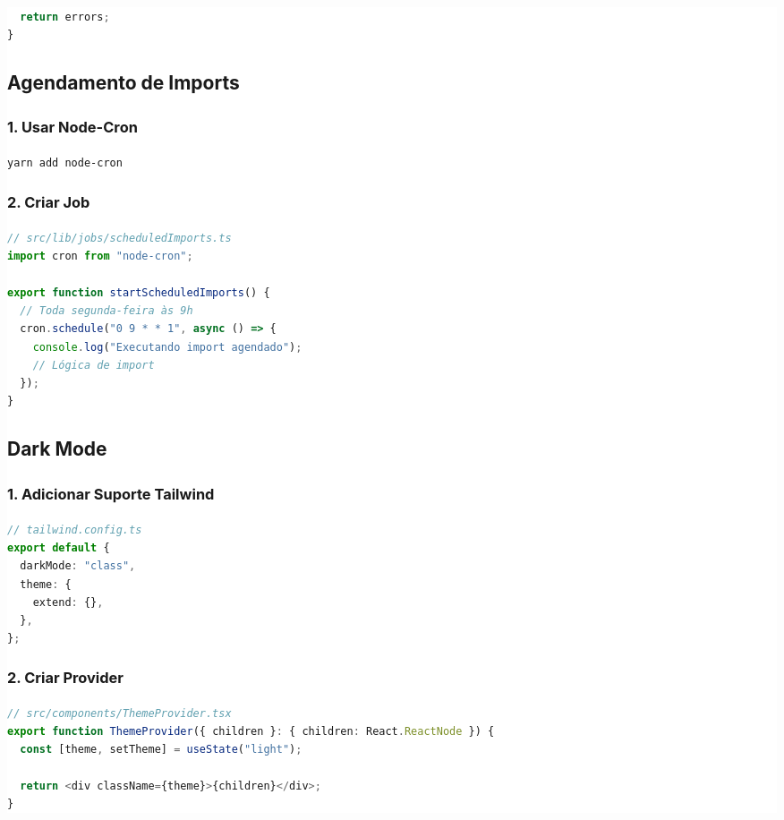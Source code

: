 ```typescript
  return errors;
}
```

## Agendamento de Imports

### 1. Usar Node-Cron

```bash
yarn add node-cron
```

### 2. Criar Job

```typescript
// src/lib/jobs/scheduledImports.ts
import cron from "node-cron";

export function startScheduledImports() {
  // Toda segunda-feira às 9h
  cron.schedule("0 9 * * 1", async () => {
    console.log("Executando import agendado");
    // Lógica de import
  });
}
```

## Dark Mode

### 1. Adicionar Suporte Tailwind

```typescript
// tailwind.config.ts
export default {
  darkMode: "class",
  theme: {
    extend: {},
  },
};
```

### 2. Criar Provider

```typescript
// src/components/ThemeProvider.tsx
export function ThemeProvider({ children }: { children: React.ReactNode }) {
  const [theme, setTheme] = useState("light");

  return <div className={theme}>{children}</div>;
}
```
